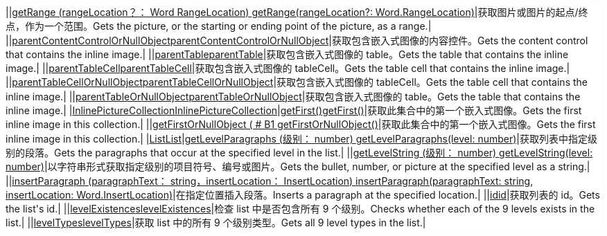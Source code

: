 ||[<span data-ttu-id="b9011-250">getRange (rangeLocation？： Word RangeLocation) </span><span class="sxs-lookup"><span data-stu-id="b9011-250">getRange(rangeLocation?: Word.RangeLocation)</span></span>](/javascript/api/word/word.inlinepicture#getrange-rangelocation-)|<span data-ttu-id="b9011-251">获取图片或图片的起点/终点，作为一个范围。</span><span class="sxs-lookup"><span data-stu-id="b9011-251">Gets the picture, or the starting or ending point of the picture, as a range.</span></span>|
||[<span data-ttu-id="b9011-252">parentContentControlOrNullObject</span><span class="sxs-lookup"><span data-stu-id="b9011-252">parentContentControlOrNullObject</span></span>](/javascript/api/word/word.inlinepicture#parentcontentcontrolornullobject)|<span data-ttu-id="b9011-253">获取包含嵌入式图像的内容控件。</span><span class="sxs-lookup"><span data-stu-id="b9011-253">Gets the content control that contains the inline image.</span></span>|
||[<span data-ttu-id="b9011-254">parentTable</span><span class="sxs-lookup"><span data-stu-id="b9011-254">parentTable</span></span>](/javascript/api/word/word.inlinepicture#parenttable)|<span data-ttu-id="b9011-255">获取包含嵌入式图像的 table。</span><span class="sxs-lookup"><span data-stu-id="b9011-255">Gets the table that contains the inline image.</span></span>|
||[<span data-ttu-id="b9011-256">parentTableCell</span><span class="sxs-lookup"><span data-stu-id="b9011-256">parentTableCell</span></span>](/javascript/api/word/word.inlinepicture#parenttablecell)|<span data-ttu-id="b9011-257">获取包含嵌入式图像的 tableCell。</span><span class="sxs-lookup"><span data-stu-id="b9011-257">Gets the table cell that contains the inline image.</span></span>|
||[<span data-ttu-id="b9011-258">parentTableCellOrNullObject</span><span class="sxs-lookup"><span data-stu-id="b9011-258">parentTableCellOrNullObject</span></span>](/javascript/api/word/word.inlinepicture#parenttablecellornullobject)|<span data-ttu-id="b9011-259">获取包含嵌入式图像的 tableCell。</span><span class="sxs-lookup"><span data-stu-id="b9011-259">Gets the table cell that contains the inline image.</span></span>|
||[<span data-ttu-id="b9011-260">parentTableOrNullObject</span><span class="sxs-lookup"><span data-stu-id="b9011-260">parentTableOrNullObject</span></span>](/javascript/api/word/word.inlinepicture#parenttableornullobject)|<span data-ttu-id="b9011-261">获取包含嵌入式图像的 table。</span><span class="sxs-lookup"><span data-stu-id="b9011-261">Gets the table that contains the inline image.</span></span>|
|[<span data-ttu-id="b9011-262">InlinePictureCollection</span><span class="sxs-lookup"><span data-stu-id="b9011-262">InlinePictureCollection</span></span>](/javascript/api/word/word.inlinepicturecollection)|[<span data-ttu-id="b9011-263">getFirst()</span><span class="sxs-lookup"><span data-stu-id="b9011-263">getFirst()</span></span>](/javascript/api/word/word.inlinepicturecollection#getfirst--)|<span data-ttu-id="b9011-264">获取此集合中的第一个嵌入式图像。</span><span class="sxs-lookup"><span data-stu-id="b9011-264">Gets the first inline image in this collection.</span></span>|
||[<span data-ttu-id="b9011-265">getFirstOrNullObject ( # B1 </span><span class="sxs-lookup"><span data-stu-id="b9011-265">getFirstOrNullObject()</span></span>](/javascript/api/word/word.inlinepicturecollection#getfirstornullobject--)|<span data-ttu-id="b9011-266">获取此集合中的第一个嵌入式图像。</span><span class="sxs-lookup"><span data-stu-id="b9011-266">Gets the first inline image in this collection.</span></span>|
|[<span data-ttu-id="b9011-267">List</span><span class="sxs-lookup"><span data-stu-id="b9011-267">List</span></span>](/javascript/api/word/word.list)|[<span data-ttu-id="b9011-268">getLevelParagraphs (级别： number) </span><span class="sxs-lookup"><span data-stu-id="b9011-268">getLevelParagraphs(level: number)</span></span>](/javascript/api/word/word.list#getlevelparagraphs-level-)|<span data-ttu-id="b9011-269">获取列表中指定级别的段落。</span><span class="sxs-lookup"><span data-stu-id="b9011-269">Gets the paragraphs that occur at the specified level in the list.</span></span>|
||[<span data-ttu-id="b9011-270">getLevelString (级别： number) </span><span class="sxs-lookup"><span data-stu-id="b9011-270">getLevelString(level: number)</span></span>](/javascript/api/word/word.list#getlevelstring-level-)|<span data-ttu-id="b9011-271">以字符串形式获取指定级别的项目符号、编号或图片。</span><span class="sxs-lookup"><span data-stu-id="b9011-271">Gets the bullet, number, or picture at the specified level as a string.</span></span>|
||[<span data-ttu-id="b9011-272">insertParagraph (paragraphText： string，insertLocation： InsertLocation) </span><span class="sxs-lookup"><span data-stu-id="b9011-272">insertParagraph(paragraphText: string, insertLocation: Word.InsertLocation)</span></span>](/javascript/api/word/word.list#insertparagraph-paragraphtext--insertlocation-)|<span data-ttu-id="b9011-273">在指定位置插入段落。</span><span class="sxs-lookup"><span data-stu-id="b9011-273">Inserts a paragraph at the specified location.</span></span>|
||[<span data-ttu-id="b9011-274">id</span><span class="sxs-lookup"><span data-stu-id="b9011-274">id</span></span>](/javascript/api/word/word.list#id)|<span data-ttu-id="b9011-275">获取列表的 id。</span><span class="sxs-lookup"><span data-stu-id="b9011-275">Gets the list's id.</span></span>|
||[<span data-ttu-id="b9011-276">levelExistences</span><span class="sxs-lookup"><span data-stu-id="b9011-276">levelExistences</span></span>](/javascript/api/word/word.list#levelexistences)|<span data-ttu-id="b9011-277">检查 list 中是否包含所有 9 个级别。</span><span class="sxs-lookup"><span data-stu-id="b9011-277">Checks whether each of the 9 levels exists in the list.</span></span>|
||[<span data-ttu-id="b9011-278">levelTypes</span><span class="sxs-lookup"><span data-stu-id="b9011-278">levelTypes</span></span>](/javascript/api/word/word.list#leveltypes)|<span data-ttu-id="b9011-279">获取 list 中的所有 9 个级别类型。</span><span class="sxs-lookup"><span data-stu-id="b9011-279">Gets all 9 level types in the list.</span></span>|